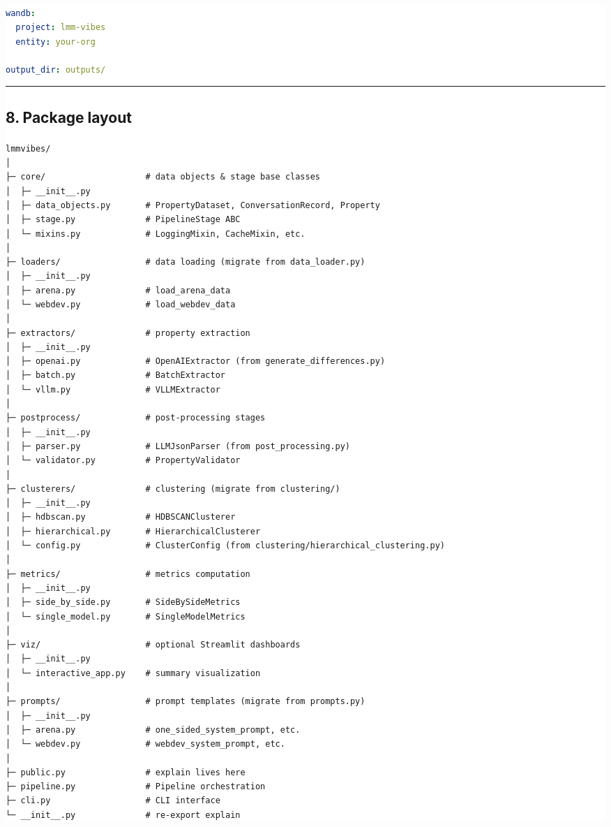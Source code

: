 ```yaml
wandb:
  project: lmm-vibes
  entity: your-org
  
output_dir: outputs/
```

---

## 8. Package layout

```
lmmvibes/
│
├─ core/                    # data objects & stage base classes
│  ├─ __init__.py
│  ├─ data_objects.py       # PropertyDataset, ConversationRecord, Property
│  ├─ stage.py              # PipelineStage ABC
│  └─ mixins.py             # LoggingMixin, CacheMixin, etc.
│
├─ loaders/                 # data loading (migrate from data_loader.py)
│  ├─ __init__.py
│  ├─ arena.py              # load_arena_data
│  └─ webdev.py             # load_webdev_data
│
├─ extractors/              # property extraction
│  ├─ __init__.py
│  ├─ openai.py             # OpenAIExtractor (from generate_differences.py)
│  ├─ batch.py              # BatchExtractor
│  └─ vllm.py               # VLLMExtractor
│
├─ postprocess/             # post-processing stages
│  ├─ __init__.py
│  ├─ parser.py             # LLMJsonParser (from post_processing.py)
│  └─ validator.py          # PropertyValidator
│
├─ clusterers/              # clustering (migrate from clustering/)
│  ├─ __init__.py
│  ├─ hdbscan.py            # HDBSCANClusterer
│  ├─ hierarchical.py       # HierarchicalClusterer
│  └─ config.py             # ClusterConfig (from clustering/hierarchical_clustering.py)
│
├─ metrics/                 # metrics computation
│  ├─ __init__.py
│  ├─ side_by_side.py       # SideBySideMetrics
│  └─ single_model.py       # SingleModelMetrics
│
├─ viz/                     # optional Streamlit dashboards
│  ├─ __init__.py
│  └─ interactive_app.py    # summary visualization
│
├─ prompts/                 # prompt templates (migrate from prompts.py)
│  ├─ __init__.py
│  ├─ arena.py              # one_sided_system_prompt, etc.
│  └─ webdev.py             # webdev_system_prompt, etc.
│
├─ public.py                # explain lives here
├─ pipeline.py              # Pipeline orchestration
├─ cli.py                   # CLI interface
└─ __init__.py              # re-export explain
```

